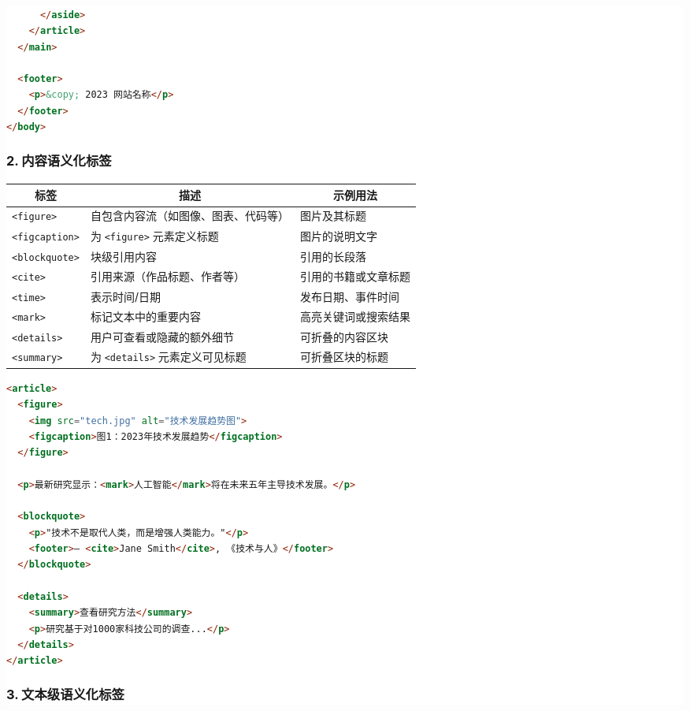 ```html
      </aside>
    </article>
  </main>
  
  <footer>
    <p>&copy; 2023 网站名称</p>
  </footer>
</body>
```

### 2. 内容语义化标签

| 标签             | 描述                                                                 | 示例用法                                     |
|------------------|----------------------------------------------------------------------|----------------------------------------------|
| `<figure>`       | 自包含内容流（如图像、图表、代码等）                                 | 图片及其标题                                 |
| `<figcaption>`   | 为 `<figure>` 元素定义标题                                           | 图片的说明文字                               |
| `<blockquote>`   | 块级引用内容                                                         | 引用的长段落                                 |
| `<cite>`         | 引用来源（作品标题、作者等）                                         | 引用的书籍或文章标题                         |
| `<time>`         | 表示时间/日期                                                        | 发布日期、事件时间                           |
| `<mark>`         | 标记文本中的重要内容                                                 | 高亮关键词或搜索结果                         |
| `<details>`      | 用户可查看或隐藏的额外细节                                           | 可折叠的内容区块                             |
| `<summary>`      | 为 `<details>` 元素定义可见标题                                      | 可折叠区块的标题                             |

```html
<article>
  <figure>
    <img src="tech.jpg" alt="技术发展趋势图">
    <figcaption>图1：2023年技术发展趋势</figcaption>
  </figure>
  
  <p>最新研究显示：<mark>人工智能</mark>将在未来五年主导技术发展。</p>
  
  <blockquote>
    <p>"技术不是取代人类，而是增强人类能力。"</p>
    <footer>— <cite>Jane Smith</cite>, 《技术与人》</footer>
  </blockquote>
  
  <details>
    <summary>查看研究方法</summary>
    <p>研究基于对1000家科技公司的调查...</p>
  </details>
</article>
```

### 3. 文本级语义化标签
